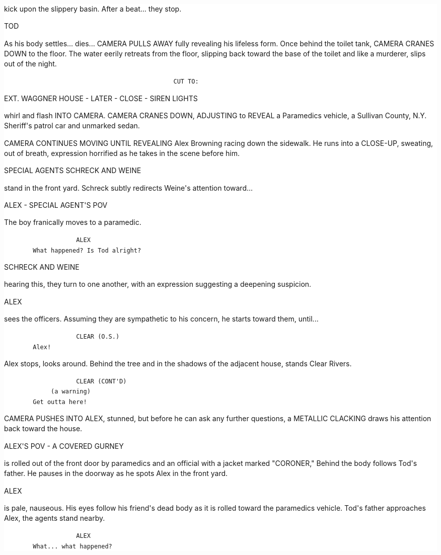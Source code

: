 kick upon the slippery basin. After a beat... they stop.

TOD

As his body settles... dies... CAMERA PULLS AWAY fully revealing his lifeless form. Once behind the toilet tank, CAMERA CRANES DOWN to the floor. The water eerily retreats from the floor, slipping back toward the base of the toilet and like a murderer, slips out of the night.

                                                   CUT TO:

EXT. WAGGNER HOUSE - LATER - CLOSE - SIREN LIGHTS

whirl and flash INTO CAMERA. CAMERA CRANES DOWN, ADJUSTING to REVEAL a Paramedics vehicle, a Sullivan County, N.Y. Sheriff's patrol car and unmarked sedan.

CAMERA CONTINUES MOVING UNTIL REVEALING Alex Browning racing down the sidewalk. He runs into a CLOSE-UP, sweating, out of breath, expression horrified as he takes in the scene before him.

SPECIAL AGENTS SCHRECK AND WEINE

stand in the front yard. Schreck subtly redirects Weine's attention toward...

ALEX - SPECIAL AGENT'S POV

The boy franically moves to a paramedic.

                        ALEX
            What happened? Is Tod alright?

SCHRECK AND WEINE

hearing this, they turn to one another, with an expression suggesting a deepening suspicion.

ALEX

sees the officers. Assuming they are sympathetic to his concern, he starts toward them, until...

                        CLEAR (O.S.)
            Alex!

Alex stops, looks around. Behind the tree and in the shadows of the adjacent house, stands Clear Rivers.

                        CLEAR (CONT'D)
                 (a warning)
            Get outta here!

CAMERA PUSHES INTO ALEX, stunned, but before he can ask any further questions, a METALLIC CLACKING draws his attention back toward the house.

ALEX'S POV - A COVERED GURNEY

is rolled out of the front door by paramedics and an official with a jacket marked "CORONER," Behind the body follows Tod's father. He pauses in the doorway as he spots Alex in the front yard.

ALEX

is pale, nauseous. His eyes follow his friend's dead body as it is rolled toward the paramedics vehicle. Tod's father approaches Alex, the agents stand nearby.

                        ALEX
            What... what happened?
